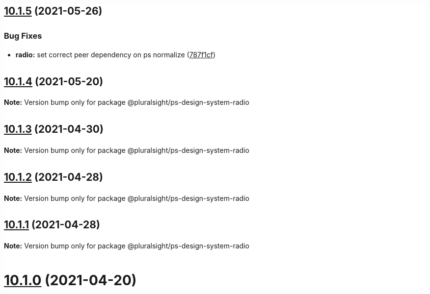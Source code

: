 



## [10.1.5](https://github.com/pluralsight/design-system/compare/@pluralsight/ps-design-system-radio@10.1.4...@pluralsight/ps-design-system-radio@10.1.5) (2021-05-26)


### Bug Fixes

* **radio:** set correct peer dependency on ps normalize ([787f1cf](https://github.com/pluralsight/design-system/commit/787f1cfacca81b481aab53d864c58322b0b9e0f5))





## [10.1.4](https://github.com/pluralsight/design-system/compare/@pluralsight/ps-design-system-radio@10.1.3...@pluralsight/ps-design-system-radio@10.1.4) (2021-05-20)

**Note:** Version bump only for package @pluralsight/ps-design-system-radio





## [10.1.3](https://github.com/pluralsight/design-system/compare/@pluralsight/ps-design-system-radio@10.1.2...@pluralsight/ps-design-system-radio@10.1.3) (2021-04-30)

**Note:** Version bump only for package @pluralsight/ps-design-system-radio





## [10.1.2](https://github.com/pluralsight/design-system/compare/@pluralsight/ps-design-system-radio@10.1.1...@pluralsight/ps-design-system-radio@10.1.2) (2021-04-28)

**Note:** Version bump only for package @pluralsight/ps-design-system-radio





## [10.1.1](https://github.com/pluralsight/design-system/compare/@pluralsight/ps-design-system-radio@10.1.0...@pluralsight/ps-design-system-radio@10.1.1) (2021-04-28)

**Note:** Version bump only for package @pluralsight/ps-design-system-radio





# [10.1.0](https://github.com/pluralsight/design-system/compare/@pluralsight/ps-design-system-radio@10.0.1...@pluralsight/ps-design-system-radio@10.1.0) (2021-04-20)
